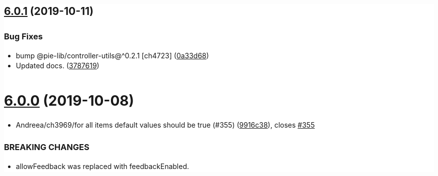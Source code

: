 ## [6.0.1](https://github.com/pie-framework/pie-elements/compare/@pie-element/select-text@6.0.0...@pie-element/select-text@6.0.1) (2019-10-11)


### Bug Fixes

* bump @pie-lib/controller-utils@^0.2.1 [ch4723] ([0a33d68](https://github.com/pie-framework/pie-elements/commit/0a33d68))
* Updated docs. ([3787619](https://github.com/pie-framework/pie-elements/commit/3787619))





# [6.0.0](https://github.com/pie-framework/pie-elements/compare/@pie-element/select-text@5.2.2...@pie-element/select-text@6.0.0) (2019-10-08)


* Andreea/ch3969/for all items default values should be true (#355) ([9916c38](https://github.com/pie-framework/pie-elements/commit/9916c38)), closes [#355](https://github.com/pie-framework/pie-elements/issues/355)


### BREAKING CHANGES

* allowFeedback was replaced with feedbackEnabled.

